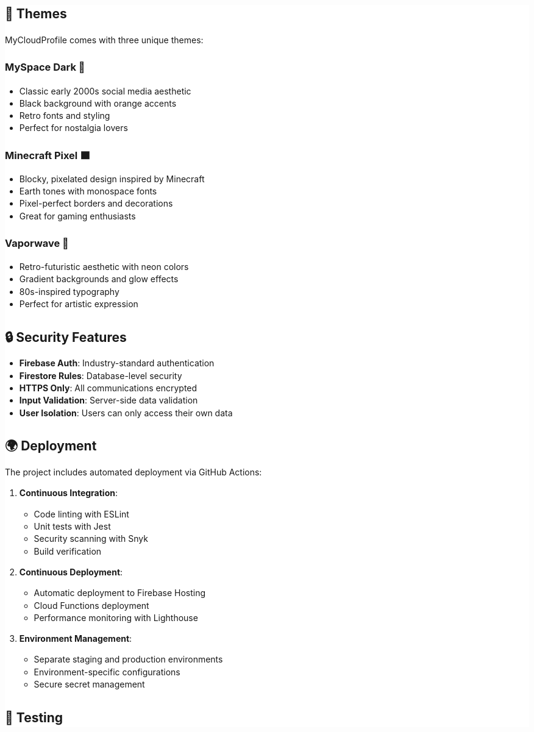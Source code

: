## 🎨 Themes

MyCloudProfile comes with three unique themes:

### **MySpace Dark** 🖤
- Classic early 2000s social media aesthetic
- Black background with orange accents
- Retro fonts and styling
- Perfect for nostalgia lovers

### **Minecraft Pixel** 🟫
- Blocky, pixelated design inspired by Minecraft
- Earth tones with monospace fonts
- Pixel-perfect borders and decorations
- Great for gaming enthusiasts

### **Vaporwave** 💜
- Retro-futuristic aesthetic with neon colors
- Gradient backgrounds and glow effects
- 80s-inspired typography
- Perfect for artistic expression

## 🔒 Security Features

- **Firebase Auth**: Industry-standard authentication
- **Firestore Rules**: Database-level security
- **HTTPS Only**: All communications encrypted
- **Input Validation**: Server-side data validation
- **User Isolation**: Users can only access their own data

## 🌍 Deployment

The project includes automated deployment via GitHub Actions:

1. **Continuous Integration**:
   - Code linting with ESLint
   - Unit tests with Jest
   - Security scanning with Snyk
   - Build verification

2. **Continuous Deployment**:
   - Automatic deployment to Firebase Hosting
   - Cloud Functions deployment
   - Performance monitoring with Lighthouse

3. **Environment Management**:
   - Separate staging and production environments
   - Environment-specific configurations
   - Secure secret management

## 🧪 Testing

